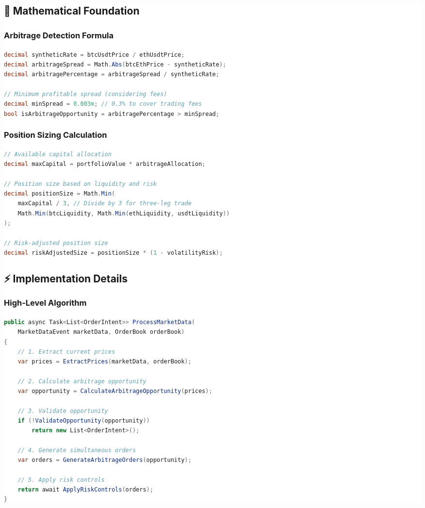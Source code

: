 ## 🧮 Mathematical Foundation

### Arbitrage Detection Formula
```csharp
decimal syntheticRate = btcUsdtPrice / ethUsdtPrice;
decimal arbitrageSpread = Math.Abs(btcEthPrice - syntheticRate);
decimal arbitragePercentage = arbitrageSpread / syntheticRate;

// Minimum profitable spread (considering fees)
decimal minSpread = 0.003m; // 0.3% to cover trading fees
bool isArbitrageOpportunity = arbitragePercentage > minSpread;
```

### Position Sizing Calculation
```csharp
// Available capital allocation
decimal maxCapital = portfolioValue * arbitrageAllocation;

// Position size based on liquidity and risk
decimal positionSize = Math.Min(
    maxCapital / 3, // Divide by 3 for three-leg trade
    Math.Min(btcLiquidity, Math.Min(ethLiquidity, usdtLiquidity))
);

// Risk-adjusted position size
decimal riskAdjustedSize = positionSize * (1 - volatilityRisk);
```

## ⚡ Implementation Details

### High-Level Algorithm
```csharp
public async Task<List<OrderIntent>> ProcessMarketData(
    MarketDataEvent marketData, OrderBook orderBook)
{
    // 1. Extract current prices
    var prices = ExtractPrices(marketData, orderBook);
    
    // 2. Calculate arbitrage opportunity
    var opportunity = CalculateArbitrageOpportunity(prices);
    
    // 3. Validate opportunity
    if (!ValidateOpportunity(opportunity))
        return new List<OrderIntent>();
    
    // 4. Generate simultaneous orders
    var orders = GenerateArbitrageOrders(opportunity);
    
    // 5. Apply risk controls
    return await ApplyRiskControls(orders);
}
```

